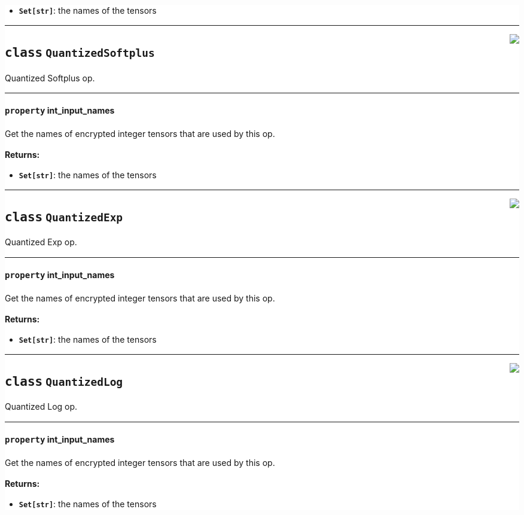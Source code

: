 - <b>`Set[str]`</b>:  the names of the tensors

______________________________________________________________________

<a href="../../../src/concrete/ml/quantization/quantized_ops.py#L633"><img align="right" style="float:right;" src="https://img.shields.io/badge/-source-cccccc?style=flat-square"></a>

## <kbd>class</kbd> `QuantizedSoftplus`

Quantized Softplus op.

______________________________________________________________________

#### <kbd>property</kbd> int_input_names

Get the names of encrypted integer tensors that are used by this op.

**Returns:**

- <b>`Set[str]`</b>:  the names of the tensors

______________________________________________________________________

<a href="../../../src/concrete/ml/quantization/quantized_ops.py#L639"><img align="right" style="float:right;" src="https://img.shields.io/badge/-source-cccccc?style=flat-square"></a>

## <kbd>class</kbd> `QuantizedExp`

Quantized Exp op.

______________________________________________________________________

#### <kbd>property</kbd> int_input_names

Get the names of encrypted integer tensors that are used by this op.

**Returns:**

- <b>`Set[str]`</b>:  the names of the tensors

______________________________________________________________________

<a href="../../../src/concrete/ml/quantization/quantized_ops.py#L645"><img align="right" style="float:right;" src="https://img.shields.io/badge/-source-cccccc?style=flat-square"></a>

## <kbd>class</kbd> `QuantizedLog`

Quantized Log op.

______________________________________________________________________

#### <kbd>property</kbd> int_input_names

Get the names of encrypted integer tensors that are used by this op.

**Returns:**

- <b>`Set[str]`</b>:  the names of the tensors
